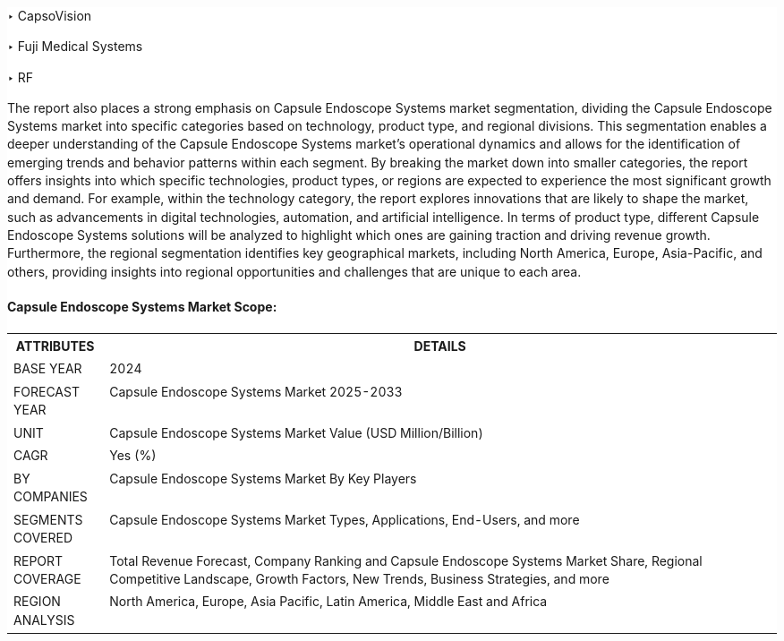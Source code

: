 ‣ CapsoVision

‣ Fuji Medical Systems

‣ RF

The report also places a strong emphasis on Capsule Endoscope Systems market segmentation, dividing the Capsule Endoscope Systems market into specific categories based on technology, product type, and regional divisions. This segmentation enables a deeper understanding of the Capsule Endoscope Systems market’s operational dynamics and allows for the identification of emerging trends and behavior patterns within each segment. By breaking the market down into smaller categories, the report offers insights into which specific technologies, product types, or regions are expected to experience the most significant growth and demand. For example, within the technology category, the report explores innovations that are likely to shape the market, such as advancements in digital technologies, automation, and artificial intelligence. In terms of product type, different Capsule Endoscope Systems solutions will be analyzed to highlight which ones are gaining traction and driving revenue growth. Furthermore, the regional segmentation identifies key geographical markets, including North America, Europe, Asia-Pacific, and others, providing insights into regional opportunities and challenges that are unique to each area.

<h4>Capsule Endoscope Systems Market Scope:</h4>
<table>
<tr>
<th>ATTRIBUTES</th>
<th>DETAILS</th>
</tr>
<tr>
<td>BASE YEAR</td>
<td>2024</td>
</tr>
<tr>
<td>FORECAST YEAR</td>
<td>Capsule Endoscope Systems Market 2025-2033</td>
</tr>
<tr>
<td>UNIT</td>
<td>Capsule Endoscope Systems Market Value (USD Million/Billion)</td>
<tr>
<td>CAGR</td>
<td>Yes (%)</td>
</tr>
</tr>
<tr>
<td>BY COMPANIES</td>
<td>Capsule Endoscope Systems Market By Key Players</td>
</tr>
<tr>
<td>SEGMENTS COVERED</td>
<td>Capsule Endoscope Systems Market Types, Applications, End-Users, and more</td>
</tr>
<tr>
<td>REPORT COVERAGE</td>
<td>Total Revenue Forecast, Company Ranking and Capsule Endoscope Systems Market Share, Regional Competitive Landscape, Growth Factors, New Trends, Business Strategies, and more</td>
</tr>
<tr>
<td>REGION ANALYSIS</td>
<td>North America, Europe, Asia Pacific, Latin America, Middle East and Africa</td>
</tr>
</table>
